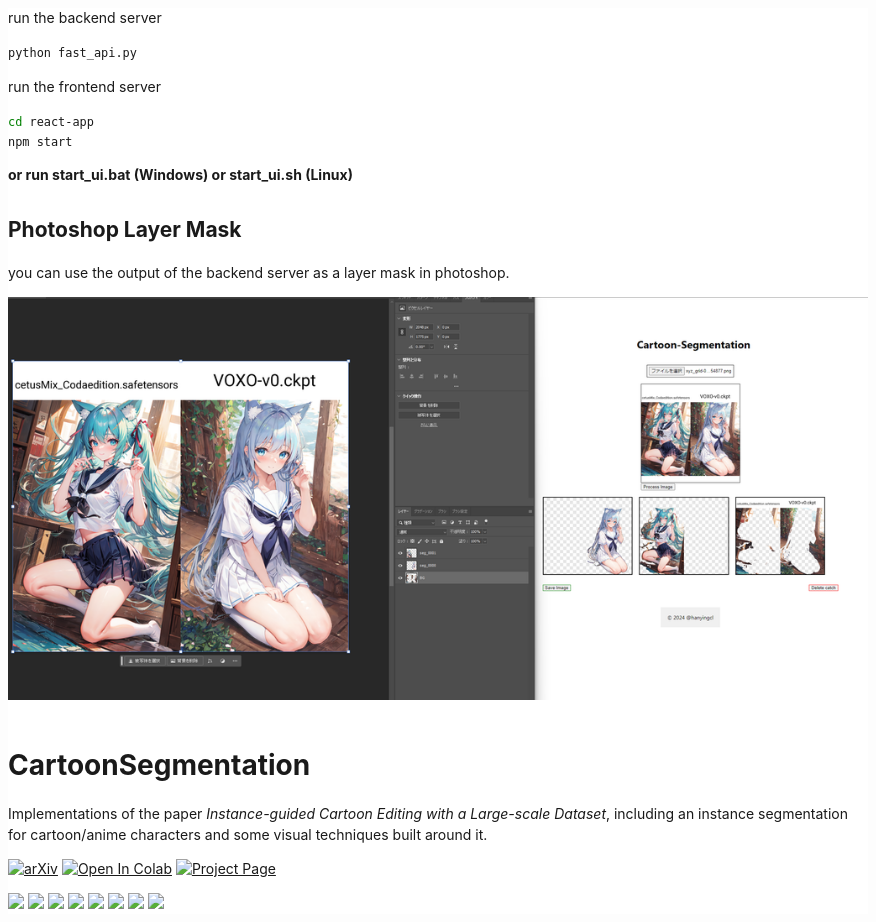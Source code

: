 run the backend server
```bash
python fast_api.py
```
run the frontend server
```bash
cd react-app
npm start
```

**or run start_ui.bat (Windows) or start_ui.sh (Linux)**

## Photoshop Layer Mask
you can use the output of the backend server as a layer mask in photoshop.<br>
<p float="center">
<img src = ./assets/psd_add.png width="100%" height="100%">
</p>

# CartoonSegmentation
Implementations of the paper _Instance-guided Cartoon Editing with a Large-scale Dataset_, including an instance segmentation for cartoon/anime characters and some visual techniques built around it.


[![arXiv](https://img.shields.io/badge/arXiv-2312.01943-<COLOR>)](http://arxiv.org/abs/2312.01943)
[![Open In Colab](https://colab.research.google.com/assets/colab-badge.svg)](https://colab.research.google.com/github/CartoonSegmentation/CartoonSegmentation/blob/main/run_in_colab.ipynb)
[![Project Page](https://img.shields.io/badge/Project-Website-green)](https://cartoonsegmentation.github.io/)

<p float="center">
  <img src="https://cartoonsegmentation.github.io/AnimeIns_files/teaser/teaser00.jpg" width="24%" />
  <img src="https://cartoonsegmentation.github.io/AnimeIns_files/teaser/teaser01.jpg" width="24%" />
  <img src="https://github.com/CartoonSegmentation/CartoonSegmentation/assets/51270320/10301ee4-09c1-45a9-8672-7e0a3cbd1c20" width="24%" />
  <img src="https://cartoonsegmentation.github.io/AnimeIns_files/teaser/teaser03.jpg" width="24%" />
  <img src="https://cartoonsegmentation.github.io/AnimeIns_files/teaser/teaser10.jpg" width="24%" />
  <img src="https://cartoonsegmentation.github.io/AnimeIns_files/teaser/teaser11.jpg" width="24%" />
  <img src="https://github.com/CartoonSegmentation/CartoonSegmentation/assets/51270320/602f8e5b-bec2-4f07-af50-b72d6411da70" width="24%" />
  <img src="https://cartoonsegmentation.github.io/AnimeIns_files/teaser/teaser13.jpg" width="24%" />
</p>